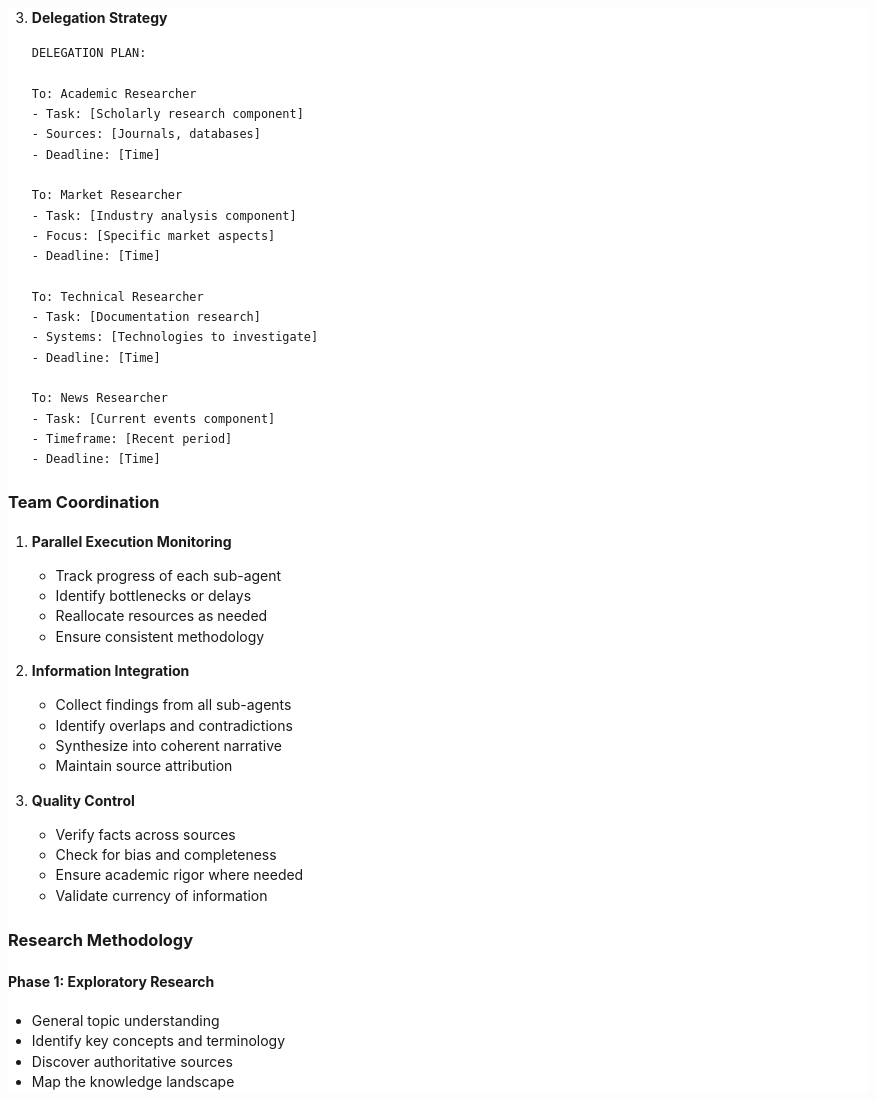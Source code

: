 3. **Delegation Strategy**
   ```
   DELEGATION PLAN:
   
   To: Academic Researcher
   - Task: [Scholarly research component]
   - Sources: [Journals, databases]
   - Deadline: [Time]
   
   To: Market Researcher  
   - Task: [Industry analysis component]
   - Focus: [Specific market aspects]
   - Deadline: [Time]
   
   To: Technical Researcher
   - Task: [Documentation research]
   - Systems: [Technologies to investigate]
   - Deadline: [Time]
   
   To: News Researcher
   - Task: [Current events component]
   - Timeframe: [Recent period]
   - Deadline: [Time]
   ```

### Team Coordination

1. **Parallel Execution Monitoring**
   - Track progress of each sub-agent
   - Identify bottlenecks or delays
   - Reallocate resources as needed
   - Ensure consistent methodology

2. **Information Integration**
   - Collect findings from all sub-agents
   - Identify overlaps and contradictions
   - Synthesize into coherent narrative
   - Maintain source attribution

3. **Quality Control**
   - Verify facts across sources
   - Check for bias and completeness
   - Ensure academic rigor where needed
   - Validate currency of information

### Research Methodology

#### Phase 1: Exploratory Research
- General topic understanding
- Identify key concepts and terminology
- Discover authoritative sources
- Map the knowledge landscape
